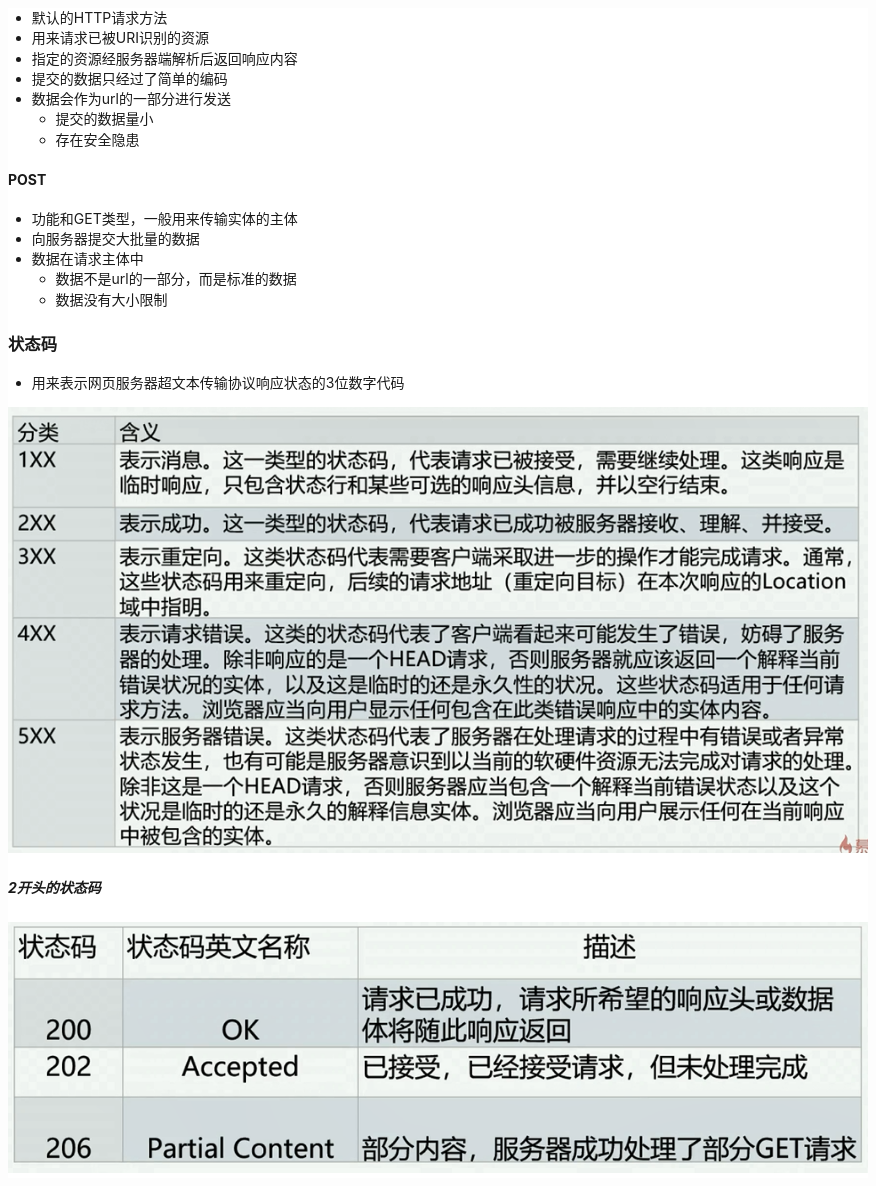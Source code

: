 - 默认的HTTP请求方法
- 用来请求已被URI识别的资源
- 指定的资源经服务器端解析后返回响应内容
- 提交的数据只经过了简单的编码
- 数据会作为url的一部分进行发送
  - 提交的数据量小
  - 存在安全隐患

#### POST

- 功能和GET类型，一般用来传输实体的主体
- 向服务器提交大批量的数据
- 数据在请求主体中
  - 数据不是url的一部分，而是标准的数据
  - 数据没有大小限制

### 状态码

- 用来表示网页服务器超文本传输协议响应状态的3位数字代码

![](.\img\02.06-02.png)

##### 2开头的状态码

![](.\img\02.06-03.png)
